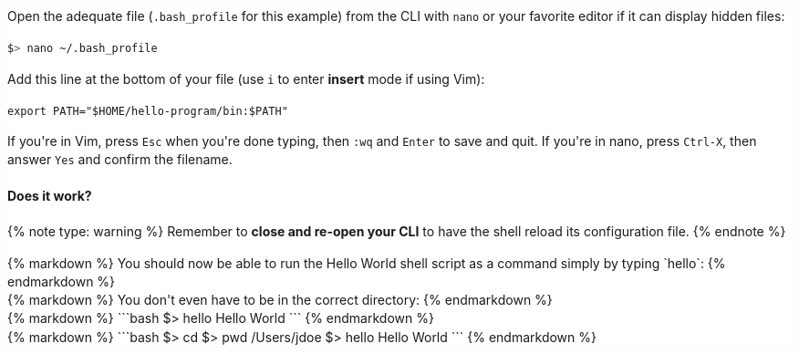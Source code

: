 Open the adequate file (`.bash_profile` for this example) from the CLI with
`nano` or your favorite editor if it can display hidden files:

```bash
$> nano ~/.bash_profile
```

Add this line at the bottom of your file (use `i` to enter **insert** mode if
using Vim):

```vim
export PATH="$HOME/hello-program/bin:$PATH"
```

If you're in Vim, press `Esc` when you're done typing, then `:wq` and `Enter` to
save and quit. If you're in nano, press `Ctrl-X`, then answer `Yes` and confirm
the filename.

#### Does it work?

{% note type: warning %}
Remember to **close and re-open your CLI** to have the shell reload its
configuration file.
{% endnote %}

<div class="grid grid-cols-1 md:grid-cols-2 gap-4">
  <div class="order-1 md:order-none flex items-end">
{% markdown %}
You should now be able to run the Hello World shell script as a command simply
by typing `hello`:
{% endmarkdown %}
  </div>
  <div class="order-3 md:order-none flex items-end">
{% markdown %}
You don't even have to be in the correct directory:
{% endmarkdown %}
  </div>
  <div class="order-2 md:order-none">
{% markdown %}
```bash
$> hello
Hello World
```
{% endmarkdown %}
  </div>
  <div class="order-4 md:order-none">
{% markdown %}
```bash
$> cd
$> pwd
/Users/jdoe
$> hello
Hello World
```
{% endmarkdown %}
  </div>
</div>
